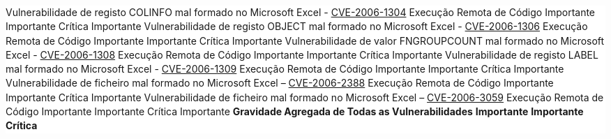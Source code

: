 </tr>
<tr class="odd">
<td style="border:1px solid black;">Vulnerabilidade de registo COLINFO mal formado no Microsoft Excel - <a href="http://www.cve.mitre.org/cgi-bin/cvename.cgi?name=cve-2006-1304">CVE-2006-1304</a></td>
<td style="border:1px solid black;">Execução Remota de Código</td>
<td style="border:1px solid black;">Importante</td>
<td style="border:1px solid black;">Importante</td>
<td style="border:1px solid black;">Crítica</td>
<td style="border:1px solid black;">Importante</td>
</tr>
<tr class="even">
<td style="border:1px solid black;">Vulnerabilidade de registo OBJECT mal formado no Microsoft Excel - <a href="http://www.cve.mitre.org/cgi-bin/cvename.cgi?name=cve-2006-1306">CVE-2006-1306</a></td>
<td style="border:1px solid black;">Execução Remota de Código</td>
<td style="border:1px solid black;">Importante</td>
<td style="border:1px solid black;">Importante</td>
<td style="border:1px solid black;">Crítica</td>
<td style="border:1px solid black;">Importante</td>
</tr>
<tr class="odd">
<td style="border:1px solid black;">Vulnerabilidade de valor FNGROUPCOUNT mal formado no Microsoft Excel - <a href="http://www.cve.mitre.org/cgi-bin/cvename.cgi?name=cve-2006-1308">CVE-2006-1308</a></td>
<td style="border:1px solid black;">Execução Remota de Código</td>
<td style="border:1px solid black;">Importante</td>
<td style="border:1px solid black;">Importante</td>
<td style="border:1px solid black;">Crítica</td>
<td style="border:1px solid black;">Importante</td>
</tr>
<tr class="even">
<td style="border:1px solid black;">Vulnerabilidade de registo LABEL mal formado no Microsoft Excel - <a href="http://www.cve.mitre.org/cgi-bin/cvename.cgi?name=cve-2006-1309">CVE-2006-1309</a></td>
<td style="border:1px solid black;">Execução Remota de Código</td>
<td style="border:1px solid black;">Importante</td>
<td style="border:1px solid black;">Importante</td>
<td style="border:1px solid black;">Crítica</td>
<td style="border:1px solid black;">Importante</td>
</tr>
<tr class="odd">
<td style="border:1px solid black;">Vulnerabilidade de ficheiro mal formado no Microsoft Excel –
<a href="http://www.cve.mitre.org/cgi-bin/cvename.cgi?name=cve-2006-2388">CVE-2006-2388</a></td>
<td style="border:1px solid black;">Execução Remota de Código</td>
<td style="border:1px solid black;">Importante</td>
<td style="border:1px solid black;">Importante</td>
<td style="border:1px solid black;">Crítica</td>
<td style="border:1px solid black;">Importante</td>
</tr>
<tr class="even">
<td style="border:1px solid black;">Vulnerabilidade de ficheiro mal formado no Microsoft Excel –
<a href="http://www.cve.mitre.org/cgi-bin/cvename.cgi?name=cve-2006-3059">CVE-2006-3059</a></td>
<td style="border:1px solid black;">Execução Remota de Código</td>
<td style="border:1px solid black;">Importante</td>
<td style="border:1px solid black;">Importante</td>
<td style="border:1px solid black;">Crítica</td>
<td style="border:1px solid black;">Importante</td>
</tr>
<tr class="odd">
<td style="border:1px solid black;"><strong>Gravidade Agregada de Todas as Vulnerabilidades</strong></td>
<td style="border:1px solid black;"></td>
<td style="border:1px solid black;"><strong>Importante</strong></td>
<td style="border:1px solid black;"><strong>Importante</strong></td>
<td style="border:1px solid black;"><strong>Crítica</strong></td>